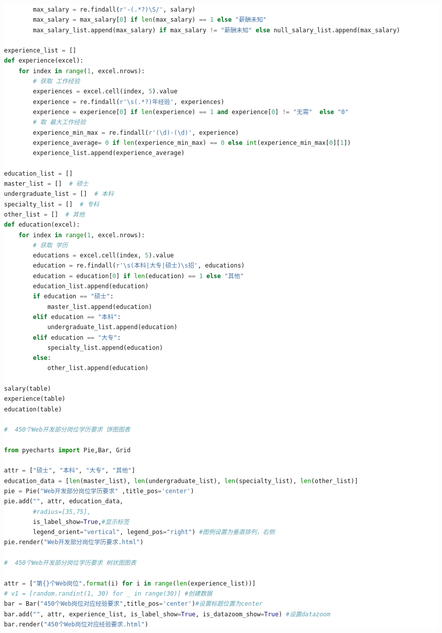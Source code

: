 ```python
        max_salary = re.findall(r'-(.*?)\S/', salary)
        max_salary = max_salary[0] if len(max_salary) == 1 else "薪酬未知"
        max_salary_list.append(max_salary) if max_salary != "薪酬未知" else null_salary_list.append(max_salary)

experience_list = []
def experience(excel):
    for index in range(1, excel.nrows):
        # 获取 工作经验
        experiences = excel.cell(index, 5).value
        experience = re.findall(r'\s(.*?)年经验', experiences)
        experience = experience[0] if len(experience) == 1 and experience[0] != "无需"  else "0"
        # 取 最大工作经验
        experience_min_max = re.findall(r'(\d)-(\d)', experience)
        experience_average= 0 if len(experience_min_max) == 0 else int(experience_min_max[0][1])
        experience_list.append(experience_average)

education_list = []
master_list = []  # 硕士
undergraduate_list = []  # 本科
specialty_list = []  # 专科
other_list = []  # 其他
def education(excel):
    for index in range(1, excel.nrows):
        # 获取 学历
        educations = excel.cell(index, 5).value
        education = re.findall(r'\s(本科|大专|硕士)\s招', educations)
        education = education[0] if len(education) == 1 else "其他"
        education_list.append(education)
        if education == "硕士":
            master_list.append(education)
        elif education == "本科":
            undergraduate_list.append(education)
        elif education == "大专":
            specialty_list.append(education)
        else:
            other_list.append(education)

salary(table)
experience(table)
education(table)

#  450个Web开发部分岗位学历要求 饼图图表

from pyecharts import Pie,Bar, Grid

attr = ["硕士", "本科", "大专", "其他"]
education_data = [len(master_list), len(undergraduate_list), len(specialty_list), len(other_list)]
pie = Pie("Web开发部分岗位学历要求" ,title_pos='center')
pie.add("", attr, education_data,
        #radius=[35,75],
        is_label_show=True,#显示标签
        legend_orient="vertical", legend_pos="right") #图例设置为垂直排列，右侧
pie.render("Web开发部分岗位学历要求.html")

#  450个Web开发部分岗位学历要求 树状图图表

attr = ["第{}个Web岗位".format(i) for i in range(len(experience_list))]
# v1 = [random.randint(1, 30) for _ in range(30)] #创建数据
bar = Bar("450个Web岗位对应经验要求",title_pos='center')#设置标题位置为center
bar.add("", attr, experience_list, is_label_show=True, is_datazoom_show=True) #设置datazoom
bar.render("450个Web岗位对应经验要求.html")

```